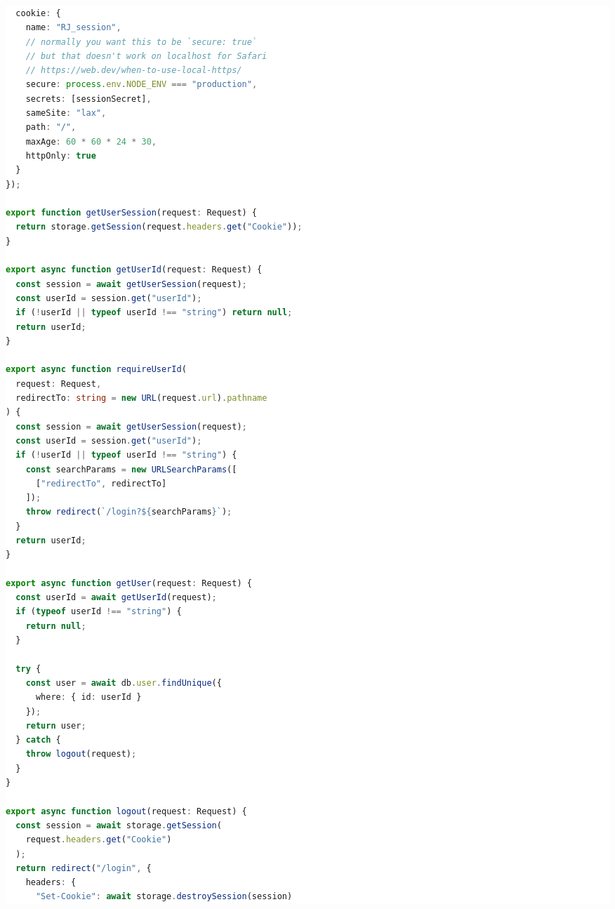 ```ts filename=app/utils/session.server.ts lines=[75-89,91-100]
  cookie: {
    name: "RJ_session",
    // normally you want this to be `secure: true`
    // but that doesn't work on localhost for Safari
    // https://web.dev/when-to-use-local-https/
    secure: process.env.NODE_ENV === "production",
    secrets: [sessionSecret],
    sameSite: "lax",
    path: "/",
    maxAge: 60 * 60 * 24 * 30,
    httpOnly: true
  }
});

export function getUserSession(request: Request) {
  return storage.getSession(request.headers.get("Cookie"));
}

export async function getUserId(request: Request) {
  const session = await getUserSession(request);
  const userId = session.get("userId");
  if (!userId || typeof userId !== "string") return null;
  return userId;
}

export async function requireUserId(
  request: Request,
  redirectTo: string = new URL(request.url).pathname
) {
  const session = await getUserSession(request);
  const userId = session.get("userId");
  if (!userId || typeof userId !== "string") {
    const searchParams = new URLSearchParams([
      ["redirectTo", redirectTo]
    ]);
    throw redirect(`/login?${searchParams}`);
  }
  return userId;
}

export async function getUser(request: Request) {
  const userId = await getUserId(request);
  if (typeof userId !== "string") {
    return null;
  }

  try {
    const user = await db.user.findUnique({
      where: { id: userId }
    });
    return user;
  } catch {
    throw logout(request);
  }
}

export async function logout(request: Request) {
  const session = await storage.getSession(
    request.headers.get("Cookie")
  );
  return redirect("/login", {
    headers: {
      "Set-Cookie": await storage.destroySession(session)
```